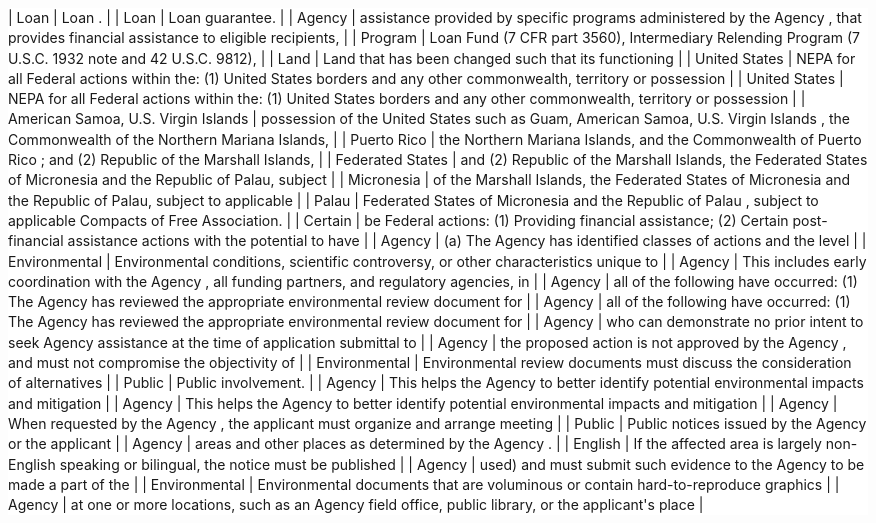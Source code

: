 | Loan                                | Loan .                                                                                                                                             |
| Loan                                | Loan  guarantee.                                                                                                                                   |
| Agency                              | assistance provided by specific programs administered by the Agency , that provides financial assistance to eligible recipients,                   |
| Program                             | Loan Fund (7 CFR part 3560), Intermediary Relending Program (7 U.S.C. 1932 note and 42 U.S.C. 9812),                                               |
| Land                                | Land that has been changed such that its functioning                                                                                               |
| United States                       | NEPA for all Federal actions within the: (1) United States borders and any other commonwealth, territory or possession                             |
| United States                       | NEPA for all Federal actions within the: (1) United States borders and any other commonwealth, territory or possession                             |
| American Samoa, U.S. Virgin Islands | possession of the United States such as Guam, American Samoa, U.S. Virgin Islands , the Commonwealth of the Northern Mariana Islands,              |
| Puerto Rico                         | the Northern Mariana Islands, and the Commonwealth of Puerto Rico ; and (2) Republic of the Marshall Islands,                                      |
| Federated States                    | and (2) Republic of the Marshall Islands, the Federated States of Micronesia and the Republic of Palau, subject                                    |
| Micronesia                          | of the Marshall Islands, the Federated States of Micronesia and the Republic of Palau, subject to applicable                                       |
| Palau                               | Federated States of Micronesia and the Republic of Palau , subject to applicable Compacts of Free Association.                                     |
| Certain                             | be Federal actions: (1) Providing financial assistance; (2) Certain post-financial assistance actions with the potential to have                   |
| Agency                              | (a) The  Agency has identified classes of actions and the level                                                                                    |
| Environmental                       | Environmental conditions, scientific controversy, or other characteristics unique to                                                               |
| Agency                              | This includes early coordination with the  Agency , all funding partners, and regulatory agencies, in                                              |
| Agency                              | all of the following have occurred: (1) The Agency has reviewed the appropriate environmental review document for                                  |
| Agency                              | all of the following have occurred: (1) The Agency has reviewed the appropriate environmental review document for                                  |
| Agency                              | who can demonstrate no prior intent to seek Agency assistance at the time of application submittal to                                              |
| Agency                              | the proposed action is not approved by the Agency , and must not compromise the objectivity of                                                     |
| Environmental                       | Environmental review documents must discuss the consideration of alternatives                                                                      |
| Public                              | Public  involvement.                                                                                                                               |
| Agency                              | This helps the  Agency to better identify potential environmental impacts and mitigation                                                           |
| Agency                              | This helps the  Agency to better identify potential environmental impacts and mitigation                                                           |
| Agency                              | When requested by the  Agency , the applicant must organize and arrange meeting                                                                    |
| Public                              | Public notices issued by the Agency or the applicant                                                                                               |
| Agency                              | areas and other places as determined by the Agency .                                                                                               |
| English                             | If the affected area is largely non- English speaking or bilingual, the notice must be published                                                   |
| Agency                              | used) and must submit such evidence to the Agency  to be made a part of the                                                                        |
| Environmental                       | Environmental documents that are voluminous or contain hard-to-reproduce graphics                                                                  |
| Agency                              | at one or more locations, such as an Agency field office, public library, or the applicant's place                                                 |